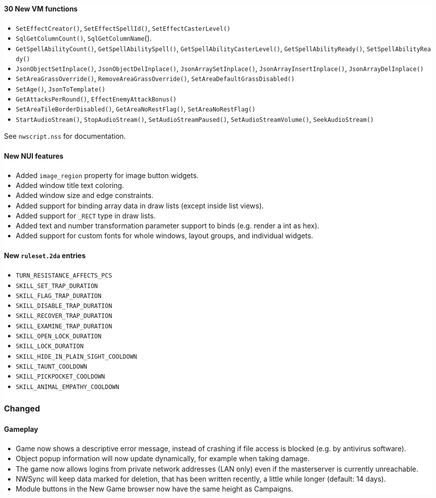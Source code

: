 #### 30 New VM functions

- `SetEffectCreator()`, `SetEffectSpellId()`, `SetEffectCasterLevel()`
- `SqlGetColumnCount()`, `SqlGetColumnName`().
- `GetSpellAbilityCount()`, `GetSpellAbilitySpell()`, `GetSpellAbilityCasterLevel()`, `GetSpellAbilityReady()`, `SetSpellAbilityReady()`
- `JsonObjectSetInplace()`, `JsonObjectDelInplace()`, `JsonArraySetInplace()`, `JsonArrayInsertInplace()`, `JsonArrayDelInplace()`
- `SetAreaGrassOverride()`, `RemoveAreaGrassOverride()`, `SetAreaDefaultGrassDisabled()`
- `SetAge()`, `JsonToTemplate()`
- `GetAttacksPerRound()`, `EffectEnemyAttackBonus()`
- `SetAreaTileBorderDisabled()`, `GetAreaNoRestFlag()`, `SetAreaNoRestFlag()`
- `StartAudioStream()`, `StopAudioStream()`, `SetAudioStreamPaused()`, `SetAudioStreamVolume()`, `SeekAudioStream()`

See `nwscript.nss` for documentation.

#### New NUI features

- Added `image_region` property for image button widgets.
- Added window title text coloring.
- Added window size and edge constraints.
- Added support for binding array data in draw lists (except inside list views).
- Added support for `_RECT` type in draw lists.
- Added text and number transformation parameter support to binds (e.g. render a int as hex).
- Added support for custom fonts for whole windows, layout groups, and individual widgets.

#### New `ruleset.2da` entries

- `TURN_RESISTANCE_AFFECTS_PCS`
- `SKILL_SET_TRAP_DURATION`
- `SKILL_FLAG_TRAP_DURATION`
- `SKILL_DISABLE_TRAP_DURATION`
- `SKILL_RECOVER_TRAP_DURATION`
- `SKILL_EXAMINE_TRAP_DURATION`
- `SKILL_OPEN_LOCK_DURATION`
- `SKILL_LOCK_DURATION`
- `SKILL_HIDE_IN_PLAIN_SIGHT_COOLDOWN`
- `SKILL_TAUNT_COOLDOWN`
- `SKILL_PICKPOCKET_COOLDOWN`
- `SKILL_ANIMAL_EMPATHY_COOLDOWN`

### Changed

#### Gameplay

- Game now shows a descriptive error message, instead of crashing if file access is blocked (e.g. by antivirus software).
- Object popup information will now update dynamically, for example when taking damage.
- The game now allows logins from private network addresses (LAN only) even if the masterserver is currently unreachable.
- NWSync will keep data marked for deletion, that has been written recently, a little while longer (default: 14 days).
- Module buttons in the New Game browser now have the same height as Campaigns.

